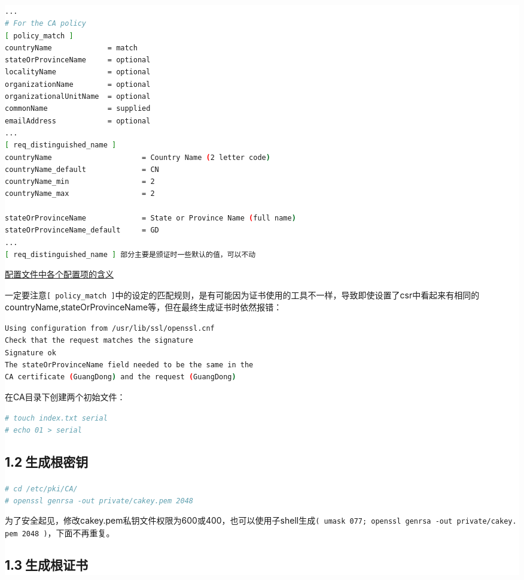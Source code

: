 ```bash
...
# For the CA policy
[ policy_match ]
countryName             = match
stateOrProvinceName     = optional
localityName            = optional
organizationName        = optional
organizationalUnitName  = optional
commonName              = supplied
emailAddress            = optional
...
[ req_distinguished_name ]
countryName                     = Country Name (2 letter code)
countryName_default             = CN
countryName_min                 = 2
countryName_max                 = 2

stateOrProvinceName             = State or Province Name (full name)
stateOrProvinceName_default     = GD
...
[ req_distinguished_name ] 部分主要是颁证时一些默认的值，可以不动
```

[配置文件中各个配置项的含义](https://www.cnblogs.com/aixiaoxiaoyu/p/8400036.html)	

一定要注意`[ policy_match ]`中的设定的匹配规则，是有可能因为证书使用的工具不一样，导致即使设置了csr中看起来有相同的countryName,stateOrProvinceName等，但在最终生成证书时依然报错：

```bash
Using configuration from /usr/lib/ssl/openssl.cnf
Check that the request matches the signature
Signature ok
The stateOrProvinceName field needed to be the same in the
CA certificate (GuangDong) and the request (GuangDong)
```

在CA目录下创建两个初始文件：

```Bash
# touch index.txt serial
# echo 01 > serial
```

## 1.2 生成根密钥

```bash
# cd /etc/pki/CA/
# openssl genrsa -out private/cakey.pem 2048
```

为了安全起见，修改cakey.pem私钥文件权限为600或400，也可以使用子shell生成`( umask 077; openssl genrsa -out private/cakey.pem 2048 )`，下面不再重复。

## 1.3 生成根证书
